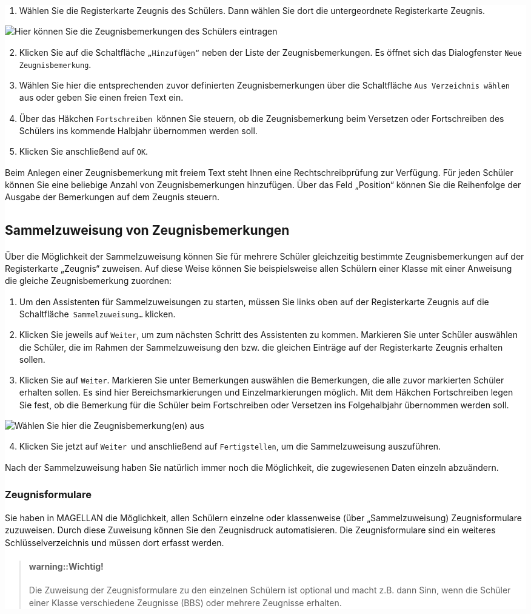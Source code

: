 1. Wählen Sie die Registerkarte Zeugnis des Schülers. Dann wählen Sie dort die untergeordnete Registerkarte Zeugnis.
 
![Hier können Sie die Zeugnisbemerkungen des Schülers eintragen](/images/zeugnisdaten/zeugnisdaten41.png)




2. Klicken Sie auf die Schaltfläche `„Hinzufügen“` neben der Liste der Zeugnisbemerkungen. Es öffnet sich das Dialogfenster `Neue Zeugnisbemerkung`.

3. Wählen Sie hier die entsprechenden zuvor definierten Zeugnisbemerkungen über die Schaltfläche `Aus Verzeichnis wählen` aus oder geben Sie einen freien Text ein. 

4. Über das Häkchen `Fortschreiben `können Sie steuern, ob die Zeugnisbemerkung beim Versetzen oder Fortschreiben des Schülers ins kommende Halbjahr übernommen werden soll.

5. Klicken Sie anschließend auf `OK`.

Beim Anlegen einer Zeugnisbemerkung mit freiem Text steht Ihnen eine Rechtschreibprüfung zur Verfügung. Für jeden Schüler können Sie eine beliebige Anzahl von Zeugnisbemerkungen hinzufügen. Über das Feld „Position“ können Sie die Reihenfolge der Ausgabe der Bemerkungen auf dem Zeugnis steuern.

## Sammelzuweisung von Zeugnisbemerkungen

Über die Möglichkeit der Sammelzuweisung können Sie für mehrere Schüler gleichzeitig bestimmte Zeugnisbemerkungen auf der Registerkarte „Zeugnis“ zuweisen. Auf diese Weise können Sie beispielsweise allen Schülern einer Klasse mit einer Anweisung die gleiche Zeugnisbemerkung zuordnen:

1. Um den Assistenten für Sammelzuweisungen zu starten, müssen Sie links oben auf der Registerkarte Zeugnis auf die Schaltfläche` Sammelzuweisung…` klicken.

2. Klicken Sie jeweils auf `Weiter`, um zum nächsten Schritt des Assistenten zu kommen.  Markieren Sie unter Schüler auswählen die Schüler, die im Rahmen der Sammelzuweisung den bzw. die gleichen Einträge auf der Registerkarte Zeugnis erhalten sollen. 

3. Klicken Sie auf `Weiter`. Markieren Sie unter Bemerkungen auswählen die Bemerkungen, die alle zuvor markierten Schüler erhalten sollen. Es sind hier Bereichsmarkierungen und Einzelmarkierungen möglich. Mit dem Häkchen Fortschreiben legen Sie fest, ob die Bemerkung für die Schüler beim Fortschreiben oder Versetzen ins Folgehalbjahr übernommen werden soll.
 
![Wählen Sie hier die Zeugnisbemerkung(en) aus](/images/zeugnisdaten/zeugnisdaten42.png)


4. Klicken Sie jetzt auf `Weiter `und anschließend auf `Fertigstellen`, um die Sammelzuweisung auszuführen.

Nach der Sammelzuweisung haben Sie natürlich immer noch die Möglichkeit, die zugewiesenen Daten einzeln abzuändern.

### Zeugnisformulare

Sie haben in MAGELLAN die Möglichkeit, allen Schülern einzelne oder klassenweise (über „Sammelzuweisung) Zeugnisformulare zuzuweisen. Durch diese Zuweisung können Sie den Zeugnisdruck automatisieren. Die Zeugnisformulare sind ein weiteres Schlüsselverzeichnis und müssen dort erfasst werden. 

> #### warning::Wichtig!
>
>  Die Zuweisung der Zeugnisformulare zu den einzelnen Schülern ist optional und macht  z.B. dann Sinn, wenn die Schüler einer Klasse verschiedene Zeugnisse (BBS) oder mehrere Zeugnisse erhalten. 
